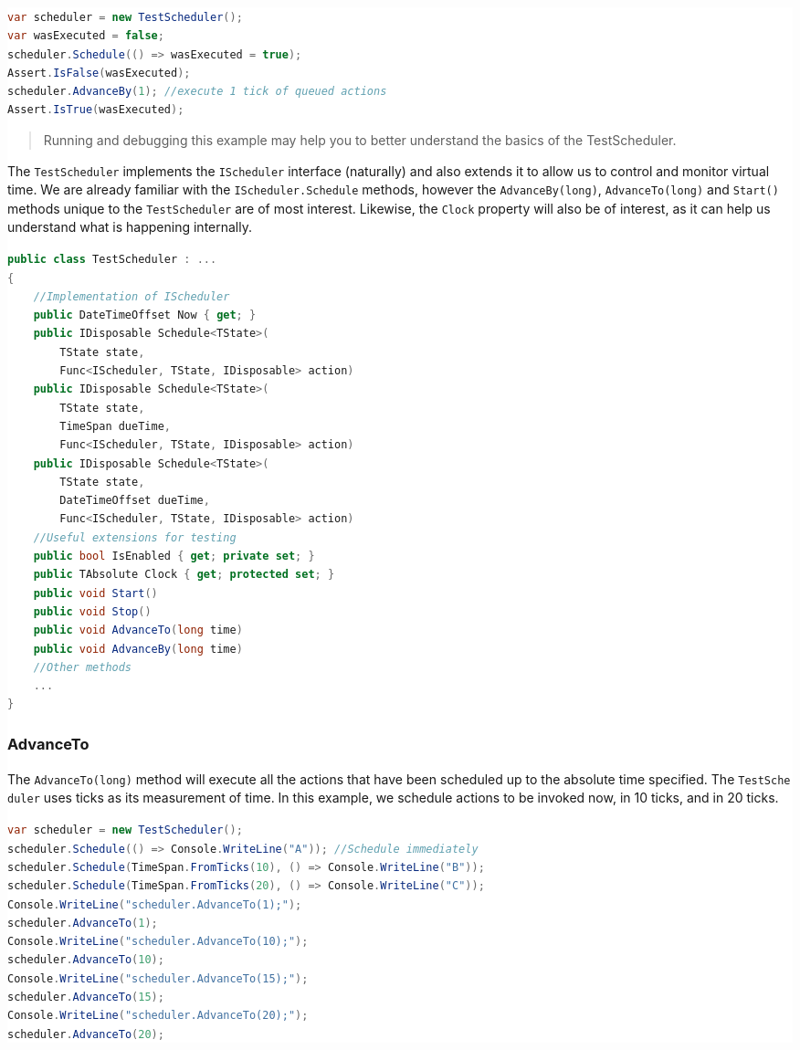 ```C#
var scheduler = new TestScheduler();
var wasExecuted = false;
scheduler.Schedule(() => wasExecuted = true);
Assert.IsFalse(wasExecuted);
scheduler.AdvanceBy(1); //execute 1 tick of queued actions
Assert.IsTrue(wasExecuted);
```

> Running and debugging this example may help you to better understand the basics of the TestScheduler.

The `TestScheduler` implements the `IScheduler` interface (naturally) and also extends it to allow us to control and monitor virtual time. We are already familiar with the `IScheduler.Schedule` methods, however the `AdvanceBy(long)`, `AdvanceTo(long)` and `Start()` methods unique to the `TestScheduler` are of most interest. Likewise, the `Clock` property will also be of interest, as it can help us understand what is happening internally.

```C#
public class TestScheduler : ...
{
    //Implementation of IScheduler
    public DateTimeOffset Now { get; }
    public IDisposable Schedule<TState>(
        TState state,
        Func<IScheduler, TState, IDisposable> action)
    public IDisposable Schedule<TState>(
        TState state,
        TimeSpan dueTime,
        Func<IScheduler, TState, IDisposable> action)
    public IDisposable Schedule<TState>(
        TState state,
        DateTimeOffset dueTime,
        Func<IScheduler, TState, IDisposable> action)
    //Useful extensions for testing
    public bool IsEnabled { get; private set; }
    public TAbsolute Clock { get; protected set; }
    public void Start()
    public void Stop()
    public void AdvanceTo(long time)
    public void AdvanceBy(long time)
    //Other methods
    ...
}
```

### AdvanceTo

The `AdvanceTo(long)` method will execute all the actions that have been scheduled up to the absolute time specified. The `TestScheduler` uses ticks as its measurement of time. In this example, we schedule actions to be invoked now, in 10 ticks, and in 20 ticks.

```C#
var scheduler = new TestScheduler();
scheduler.Schedule(() => Console.WriteLine("A")); //Schedule immediately
scheduler.Schedule(TimeSpan.FromTicks(10), () => Console.WriteLine("B"));
scheduler.Schedule(TimeSpan.FromTicks(20), () => Console.WriteLine("C"));
Console.WriteLine("scheduler.AdvanceTo(1);");
scheduler.AdvanceTo(1);
Console.WriteLine("scheduler.AdvanceTo(10);");
scheduler.AdvanceTo(10);
Console.WriteLine("scheduler.AdvanceTo(15);");
scheduler.AdvanceTo(15);
Console.WriteLine("scheduler.AdvanceTo(20);");
scheduler.AdvanceTo(20);
```
